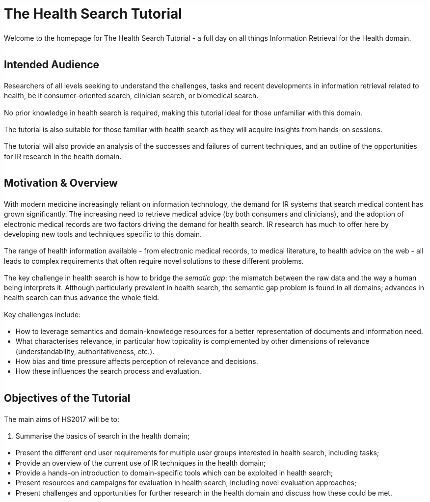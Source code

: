 # The Health Search Tutorial

Welcome to the homepage for The Health Search Tutorial - a full day on all things Information Retrieval for the Health domain.

## Intended Audience

Researchers of all levels seeking to understand the challenges, tasks and recent developments in information retrieval related to health, be it consumer-oriented search, clinician search, or biomedical search.

No prior knowledge in health search is required, making this tutorial ideal for those unfamiliar with this domain. 

The tutorial is also suitable for those familiar with health search as they will acquire insights from hands-on sessions. 

The tutorial will also provide an analysis of the successes and failures of current techniques, and an outline of the opportunities for IR research in the health domain.

## Motivation & Overview

With modern medicine increasingly reliant on information technology, the demand for IR systems that search medical content has grown significantly. The increasing need to retrieve medical advice (by both consumers and clinicians), and the adoption of electronic medical records are two factors driving the demand for health search. IR research has much to offer here by developing new tools and techniques specific to this domain.

The range of health information available - from electronic medical records, to medical literature, to health advice on the web - all leads to complex requirements that often require novel solutions to these different problems.

The key challenge in health search is how to bridge the *sematic gap*: the mismatch between the raw data and the way a human being interprets it. Although particularly prevalent in health search, the semantic gap problem is found in all domains; advances in health search can thus advance the whole field. 

Key challenges include:

* How to leverage semantics and domain-knowledge resources for a better representation of documents and information need.
* What characterises relevance, in particular how topicality is complemented by other dimensions of relevance (understandability, authoritativeness, etc.).
* How bias and time pressure affects perception of relevance and decisions.
* How these influences the search process and evaluation.

## Objectives of the Tutorial

The main aims of HS2017 will be to:

1. Summarise the basics of search in the health domain;
* Present the different end user requirements for multiple user groups interested in health search, including tasks;
* Provide an overview of the current use of IR techniques in the health domain;
* Provide a hands-on introduction to domain-specific tools which can be exploited in health search;
* Present resources and campaigns for evaluation in health search, including novel evaluation approaches;
* Present challenges and opportunities for further research in the health domain and discuss how these could be met. 
